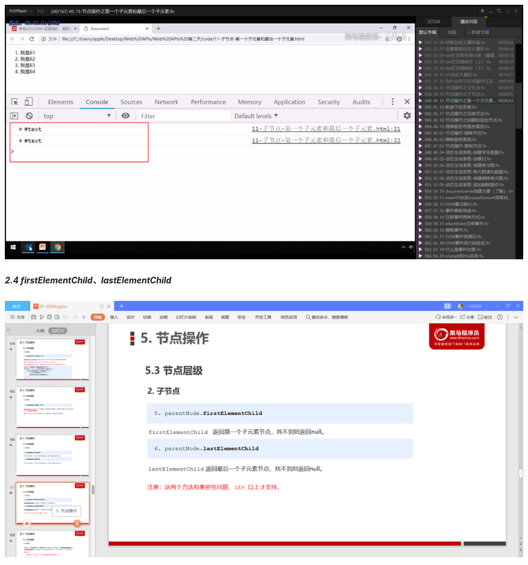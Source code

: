 



![image-20200429095733429](DOM、BOM基础.assets/image-20200429095733429.png)







##### 2.4 firstElementChild、lastElementChild

![image-20200427140022248](DOM、BOM基础.assets/image-20200427140022248.png)
